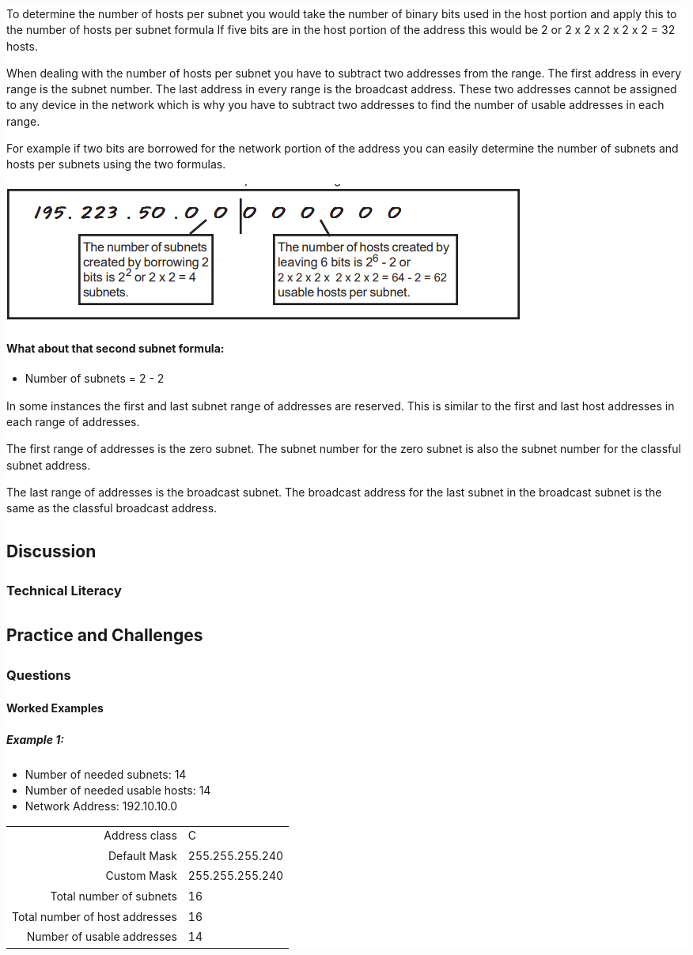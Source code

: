 To determine the number of hosts per subnet you would take the number of binary bits used in
the host portion and apply this to the number of hosts per subnet formula If five bits are in the host portion of the address this would be 2 or 2 x 2 x 2 x 2 x 2 = 32 hosts.

When dealing with the number of hosts per subnet you have to subtract two addresses from
the range. The first address in every range is the subnet number. The last address in every
range is the broadcast address. These two addresses cannot be assigned to any device in
the network which is why you have to subtract two addresses to find the number of usable
addresses in each range.

For example if two bits are borrowed for the network portion of the address you can easily
determine the number of subnets and hosts per subnets using the two formulas.

![](2021-08-22-13-34-20.png)

#### What about that second subnet formula:

* Number of subnets = 2 - 2

In some instances the first and last subnet range of addresses are reserved. This is similar to the first and last host addresses in each range of addresses.

The first range of addresses is the zero subnet. The subnet number for the zero subnet is
also the subnet number for the classful subnet address.

The last range of addresses is the broadcast subnet. The broadcast address for the last
subnet in the broadcast subnet is the same as the classful broadcast address.

## Discussion

### Technical Literacy 

## Practice and Challenges

### Questions

#### Worked Examples

##### Example 1: 
* Number of needed subnets: 14
* Number of needed usable hosts: 14
* Network Address: 192.10.10.0

|||
|--:|:--|
|Address class|C|
|Default Mask|255.255.255.240|
|Custom Mask|255.255.255.240|
|Total number of subnets|16|
|Total number of host addresses|16|
|Number of usable addresses|14|